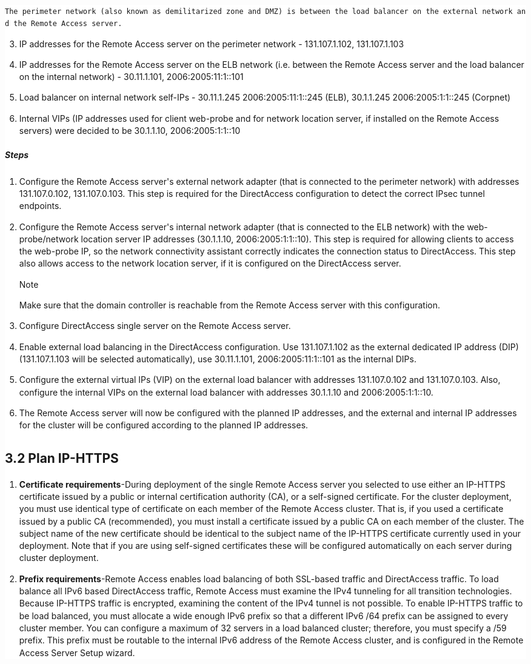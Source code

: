     The perimeter network (also known as demilitarized zone and DMZ) is between the load balancer on the external network and the Remote Access server.  
  
3.  IP addresses for the Remote Access server on the perimeter network - 131.107.1.102, 131.107.1.103  
  
4.  IP addresses for the Remote Access server on the ELB network (i.e. between the Remote Access server and the load balancer on the internal network) - 30.11.1.101, 2006:2005:11:1::101  
  
5.  Load balancer on internal network self-IPs - 30.11.1.245 2006:2005:11:1::245 (ELB), 30.1.1.245 2006:2005:1:1::245 (Corpnet)  
  
6.  Internal VIPs (IP addresses used for client web-probe and for network location server, if installed on the Remote Access servers) were decided to be 30.1.1.10, 2006:2005:1:1::10  
  
##### Steps  
  
1.  Configure the Remote Access server's external network adapter (that is connected to the perimeter network) with addresses 131.107.0.102, 131.107.0.103. This step is required for the DirectAccess configuration to detect the correct IPsec tunnel endpoints.  
  
2.  Configure the Remote Access server's internal network adapter (that is connected to the ELB network) with the web-probe/network location server IP addresses (30.1.1.10, 2006:2005:1:1::10). This step is required for allowing clients to access the web-probe IP, so the network connectivity assistant correctly indicates the connection status to DirectAccess. This step also allows access to the network location server, if it is configured on the DirectAccess server.  
  
    > [!NOTE]  
    > Make sure that the domain controller is reachable from the Remote Access server with this configuration.  
  
3.  Configure DirectAccess single server on the Remote Access server.  
  
4.  Enable external load balancing in the DirectAccess configuration. Use 131.107.1.102 as the external dedicated IP address (DIP) (131.107.1.103 will be selected automatically), use 30.11.1.101, 2006:2005:11:1::101 as the internal DIPs.  
  
5.  Configure the external virtual IPs (VIP) on the external load balancer with addresses 131.107.0.102 and 131.107.0.103. Also, configure the internal VIPs on the external load balancer with addresses 30.1.1.10 and 2006:2005:1:1::10.  
  
6.  The Remote Access server will now be configured with the planned IP addresses, and the external and internal IP addresses for the cluster will be configured according to the planned IP addresses.  
  
## <a name="bkmk_2_2_NLB"></a>3.2 Plan IP-HTTPS  
  
1.  **Certificate requirements**-During deployment of the single Remote Access server you selected to use either an IP-HTTPS certificate issued by a public or internal certification authority (CA), or a self-signed certificate. For the cluster deployment, you must use identical type of certificate on each member of the Remote Access cluster. That is, if you used a certificate issued by a public CA (recommended), you must install a certificate issued by a public CA on each member of the cluster. The subject name of the new certificate should be identical to the subject name of the IP-HTTPS certificate currently used in your deployment. Note that if you are using self-signed certificates these will be configured automatically on each server during cluster deployment.  
  
2.  **Prefix requirements**-Remote Access enables load balancing of both SSL-based traffic and DirectAccess traffic. To load balance all IPv6 based DirectAccess traffic, Remote Access must examine the IPv4 tunneling for all transition technologies. Because IP-HTTPS traffic is encrypted, examining the content of the IPv4 tunnel is not possible. To enable IP-HTTPS traffic to be load balanced, you must allocate a wide enough IPv6 prefix so that a different IPv6 /64 prefix can be assigned to every cluster member. You can configure a maximum of 32 servers in a load balanced cluster; therefore, you must specify a /59 prefix. This prefix must be routable to the internal IPv6 address of the Remote Access cluster, and is configured in the Remote Access Server Setup wizard.  
  